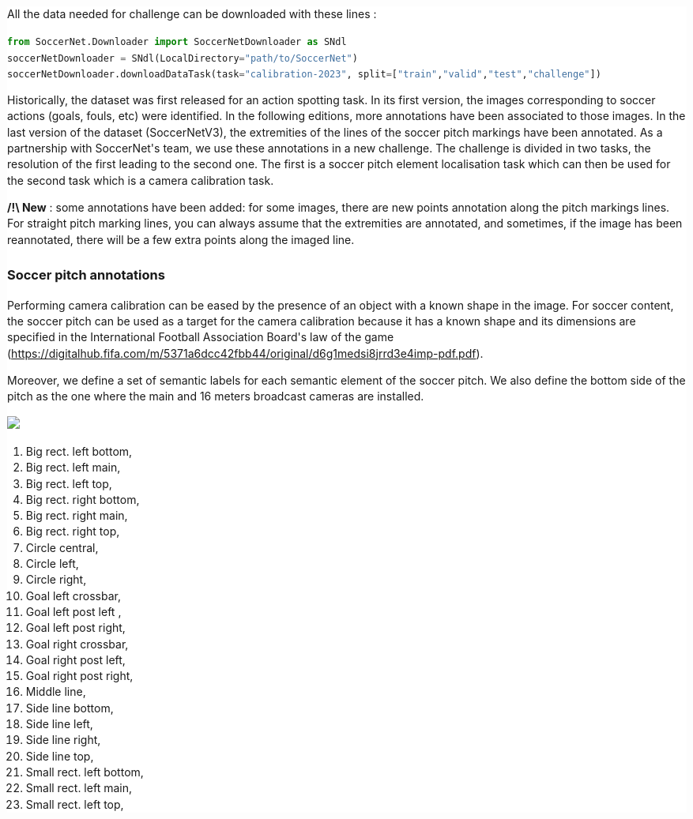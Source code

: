 All the data needed for challenge can be downloaded with these lines : 

```python
from SoccerNet.Downloader import SoccerNetDownloader as SNdl
soccerNetDownloader = SNdl(LocalDirectory="path/to/SoccerNet")
soccerNetDownloader.downloadDataTask(task="calibration-2023", split=["train","valid","test","challenge"])
```

Historically, the dataset was first released for an action spotting task. In its first version, the images corresponding
to soccer actions (goals, fouls, etc) were identified. In the following editions, more annotations have been associated
to those images. In the last version of the dataset (SoccerNetV3), the extremities of the lines of the soccer pitch
markings have been annotated. As a partnership with SoccerNet's team, we use these annotations in a new challenge. The
challenge is divided in two tasks, the resolution of the first leading to the second one. The first is a soccer pitch
element localisation task which can then be used for the second task which is a camera calibration task.

**/!\ New** : some annotations have been added: for some images, there are new points annotation along the pitch markings lines.
For straight pitch marking lines, you can always assume that the extremities are annotated, and sometimes, 
if the image has been reannotated, there will be a few extra points along the imaged line. 


### Soccer pitch annotations

Performing camera calibration can be eased by the presence of an object with a known shape in the image. For soccer
content, the soccer pitch can be used as a target for the camera calibration because it has a known shape and its
dimensions are specified in the International Football Association Board's law of the
game (https://digitalhub.fifa.com/m/5371a6dcc42fbb44/original/d6g1medsi8jrrd3e4imp-pdf.pdf).

Moreover, we define a set of semantic labels for each semantic element of the soccer pitch. We also define the bottom
side of the pitch as the one where the main and 16 meters broadcast cameras are installed.

![](./doc/soccernet_classes.png)

1. Big rect. left bottom,
2. Big rect. left main,
3. Big rect. left top,
4. Big rect. right bottom,
5. Big rect. right main,
6. Big rect. right top,
7. Circle central,
8. Circle left,
9. Circle right,
10. Goal left crossbar,
11. Goal left post left ,
12. Goal left post right,
13. Goal right crossbar,
14. Goal right post left,
15. Goal right post right,
16. Middle line,
17. Side line bottom,
18. Side line left,
19. Side line right,
20. Side line top,
21. Small rect. left bottom,
22. Small rect. left main,
23. Small rect. left top,